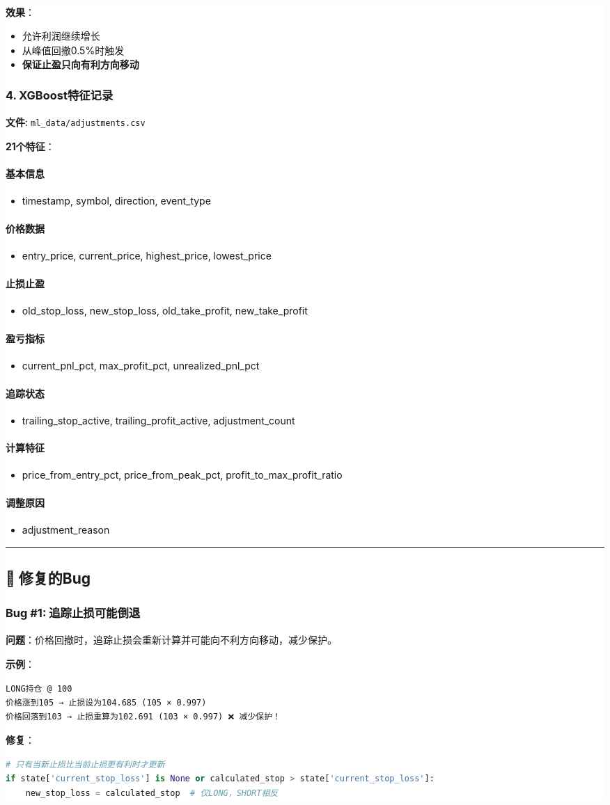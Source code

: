**效果**：
- 允许利润继续增长
- 从峰值回撤0.5%时触发
- **保证止盈只向有利方向移动**

### 4. XGBoost特征记录

**文件**: `ml_data/adjustments.csv`

**21个特征**：

#### 基本信息
- timestamp, symbol, direction, event_type

#### 价格数据
- entry_price, current_price, highest_price, lowest_price

#### 止损止盈
- old_stop_loss, new_stop_loss, old_take_profit, new_take_profit

#### 盈亏指标
- current_pnl_pct, max_profit_pct, unrealized_pnl_pct

#### 追踪状态
- trailing_stop_active, trailing_profit_active, adjustment_count

#### 计算特征
- price_from_entry_pct, price_from_peak_pct, profit_to_max_profit_ratio

#### 调整原因
- adjustment_reason

---

## 🐛 修复的Bug

### Bug #1: 追踪止损可能倒退

**问题**：价格回撤时，追踪止损会重新计算并可能向不利方向移动，减少保护。

**示例**：
```
LONG持仓 @ 100
价格涨到105 → 止损设为104.685 (105 × 0.997)
价格回落到103 → 止损重算为102.691 (103 × 0.997) ❌ 减少保护！
```

**修复**：
```python
# 只有当新止损比当前止损更有利时才更新
if state['current_stop_loss'] is None or calculated_stop > state['current_stop_loss']:
    new_stop_loss = calculated_stop  # 仅LONG，SHORT相反
```
